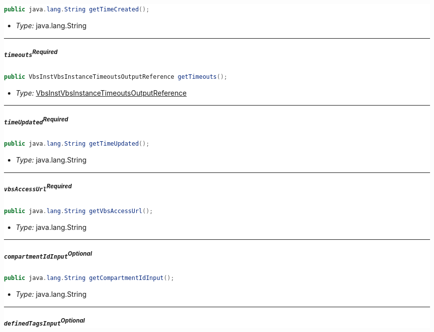 ```java
public java.lang.String getTimeCreated();
```

- *Type:* java.lang.String

---

##### `timeouts`<sup>Required</sup> <a name="timeouts" id="rhizo-co-terraform-provider-oci.vbsInstVbsInstance.VbsInstVbsInstance.property.timeouts"></a>

```java
public VbsInstVbsInstanceTimeoutsOutputReference getTimeouts();
```

- *Type:* <a href="#rhizo-co-terraform-provider-oci.vbsInstVbsInstance.VbsInstVbsInstanceTimeoutsOutputReference">VbsInstVbsInstanceTimeoutsOutputReference</a>

---

##### `timeUpdated`<sup>Required</sup> <a name="timeUpdated" id="rhizo-co-terraform-provider-oci.vbsInstVbsInstance.VbsInstVbsInstance.property.timeUpdated"></a>

```java
public java.lang.String getTimeUpdated();
```

- *Type:* java.lang.String

---

##### `vbsAccessUrl`<sup>Required</sup> <a name="vbsAccessUrl" id="rhizo-co-terraform-provider-oci.vbsInstVbsInstance.VbsInstVbsInstance.property.vbsAccessUrl"></a>

```java
public java.lang.String getVbsAccessUrl();
```

- *Type:* java.lang.String

---

##### `compartmentIdInput`<sup>Optional</sup> <a name="compartmentIdInput" id="rhizo-co-terraform-provider-oci.vbsInstVbsInstance.VbsInstVbsInstance.property.compartmentIdInput"></a>

```java
public java.lang.String getCompartmentIdInput();
```

- *Type:* java.lang.String

---

##### `definedTagsInput`<sup>Optional</sup> <a name="definedTagsInput" id="rhizo-co-terraform-provider-oci.vbsInstVbsInstance.VbsInstVbsInstance.property.definedTagsInput"></a>
